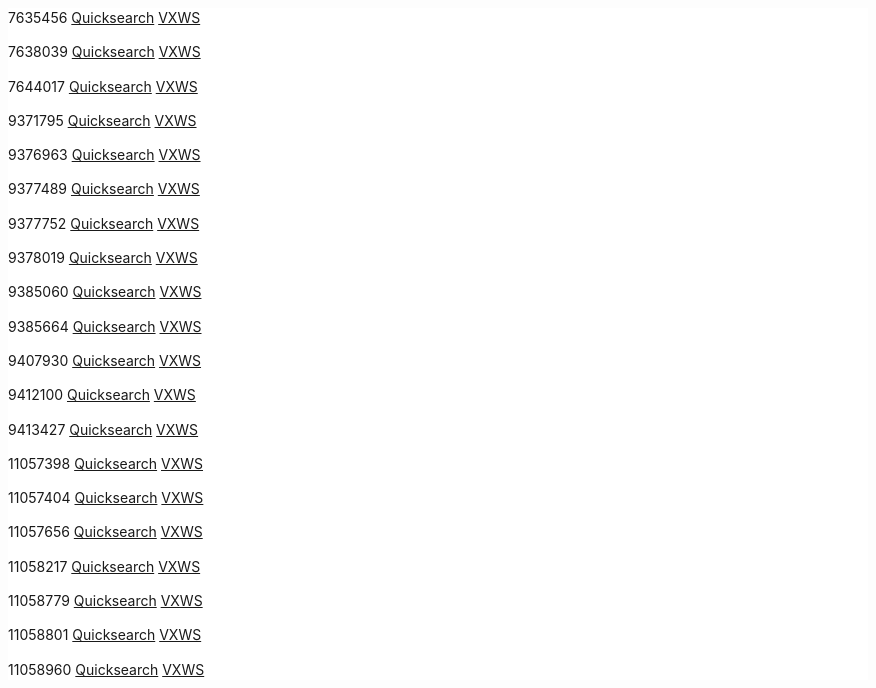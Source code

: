 7635456 [Quicksearch](https://search.library.yale.edu/catalog/7635456) [VXWS](http://prodorbis.library.yale.edu:7014/vxws/GetHoldingsService?bibId=7635456)

7638039 [Quicksearch](https://search.library.yale.edu/catalog/7638039) [VXWS](http://prodorbis.library.yale.edu:7014/vxws/GetHoldingsService?bibId=7638039)

7644017 [Quicksearch](https://search.library.yale.edu/catalog/7644017) [VXWS](http://prodorbis.library.yale.edu:7014/vxws/GetHoldingsService?bibId=7644017)

9371795 [Quicksearch](https://search.library.yale.edu/catalog/9371795) [VXWS](http://prodorbis.library.yale.edu:7014/vxws/GetHoldingsService?bibId=9371795)

9376963 [Quicksearch](https://search.library.yale.edu/catalog/9376963) [VXWS](http://prodorbis.library.yale.edu:7014/vxws/GetHoldingsService?bibId=9376963)

9377489 [Quicksearch](https://search.library.yale.edu/catalog/9377489) [VXWS](http://prodorbis.library.yale.edu:7014/vxws/GetHoldingsService?bibId=9377489)

9377752 [Quicksearch](https://search.library.yale.edu/catalog/9377752) [VXWS](http://prodorbis.library.yale.edu:7014/vxws/GetHoldingsService?bibId=9377752)

9378019 [Quicksearch](https://search.library.yale.edu/catalog/9378019) [VXWS](http://prodorbis.library.yale.edu:7014/vxws/GetHoldingsService?bibId=9378019)

9385060 [Quicksearch](https://search.library.yale.edu/catalog/9385060) [VXWS](http://prodorbis.library.yale.edu:7014/vxws/GetHoldingsService?bibId=9385060)

9385664 [Quicksearch](https://search.library.yale.edu/catalog/9385664) [VXWS](http://prodorbis.library.yale.edu:7014/vxws/GetHoldingsService?bibId=9385664)

9407930 [Quicksearch](https://search.library.yale.edu/catalog/9407930) [VXWS](http://prodorbis.library.yale.edu:7014/vxws/GetHoldingsService?bibId=9407930)

9412100 [Quicksearch](https://search.library.yale.edu/catalog/9412100) [VXWS](http://prodorbis.library.yale.edu:7014/vxws/GetHoldingsService?bibId=9412100)

9413427 [Quicksearch](https://search.library.yale.edu/catalog/9413427) [VXWS](http://prodorbis.library.yale.edu:7014/vxws/GetHoldingsService?bibId=9413427)

11057398 [Quicksearch](https://search.library.yale.edu/catalog/11057398) [VXWS](http://prodorbis.library.yale.edu:7014/vxws/GetHoldingsService?bibId=11057398)

11057404 [Quicksearch](https://search.library.yale.edu/catalog/11057404) [VXWS](http://prodorbis.library.yale.edu:7014/vxws/GetHoldingsService?bibId=11057404)

11057656 [Quicksearch](https://search.library.yale.edu/catalog/11057656) [VXWS](http://prodorbis.library.yale.edu:7014/vxws/GetHoldingsService?bibId=11057656)

11058217 [Quicksearch](https://search.library.yale.edu/catalog/11058217) [VXWS](http://prodorbis.library.yale.edu:7014/vxws/GetHoldingsService?bibId=11058217)

11058779 [Quicksearch](https://search.library.yale.edu/catalog/11058779) [VXWS](http://prodorbis.library.yale.edu:7014/vxws/GetHoldingsService?bibId=11058779)

11058801 [Quicksearch](https://search.library.yale.edu/catalog/11058801) [VXWS](http://prodorbis.library.yale.edu:7014/vxws/GetHoldingsService?bibId=11058801)

11058960 [Quicksearch](https://search.library.yale.edu/catalog/11058960) [VXWS](http://prodorbis.library.yale.edu:7014/vxws/GetHoldingsService?bibId=11058960)
